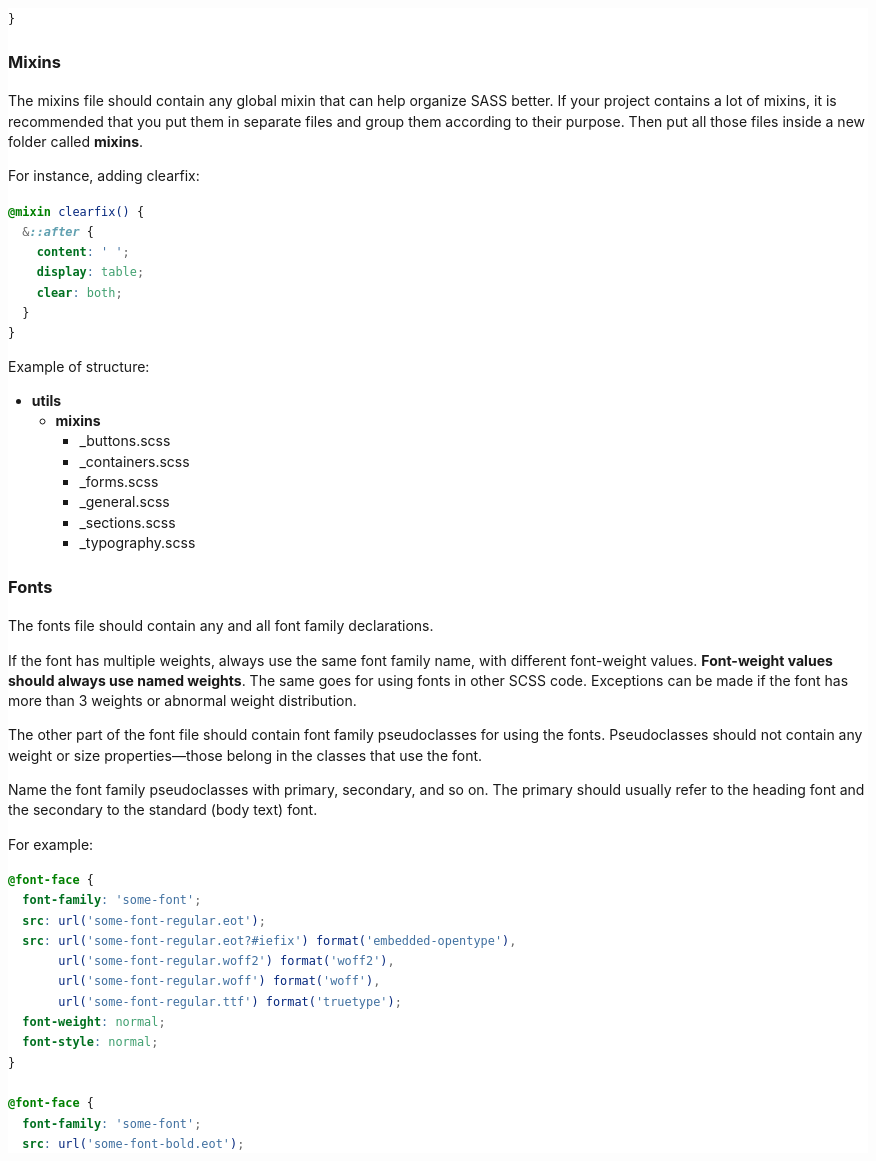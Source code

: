 ```scss
}

````

### Mixins

The mixins file should contain any global mixin that can help organize SASS better. If your project contains a lot of mixins, it is recommended that you put them in separate files and group them according to their purpose. Then put all those files inside a new folder called **mixins**.

For instance, adding clearfix:

```scss
@mixin clearfix() {
  &::after {
    content: ' ';
    display: table;
    clear: both;
  }
}
```

Example of structure:
* **utils**
  * **mixins**
    * \_buttons.scss
    * \_containers.scss
    * \_forms.scss
    * \_general.scss
    * \_sections.scss
    * \_typography.scss



### Fonts

The fonts file should contain any and all font family declarations.

If the font has multiple weights, always use the same font family name, with different font-weight values. **Font-weight values should always use named weights**. The same goes for using fonts in other SCSS code. Exceptions can be made if the font has more than 3 weights or abnormal weight distribution.

The other part of the font file should contain font family pseudoclasses for using the fonts. Pseudoclasses should not contain any weight or size properties—those belong in the classes that use the font.

Name the font family pseudoclasses with primary, secondary, and so on.
The primary should usually refer to the heading font and the secondary to the standard (body text) font.

For example:

```css
@font-face {
  font-family: 'some-font';
  src: url('some-font-regular.eot');
  src: url('some-font-regular.eot?#iefix') format('embedded-opentype'),
       url('some-font-regular.woff2') format('woff2'),
       url('some-font-regular.woff') format('woff'),
       url('some-font-regular.ttf') format('truetype');
  font-weight: normal;
  font-style: normal;
}

@font-face {
  font-family: 'some-font';
  src: url('some-font-bold.eot');
```